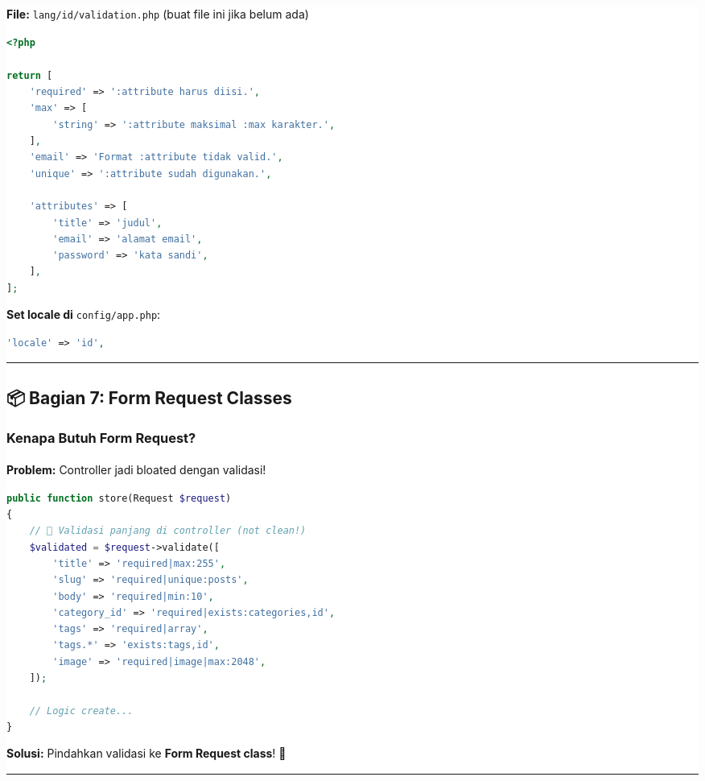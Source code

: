 **File:** `lang/id/validation.php` (buat file ini jika belum ada)

```php
<?php

return [
    'required' => ':attribute harus diisi.',
    'max' => [
        'string' => ':attribute maksimal :max karakter.',
    ],
    'email' => 'Format :attribute tidak valid.',
    'unique' => ':attribute sudah digunakan.',

    'attributes' => [
        'title' => 'judul',
        'email' => 'alamat email',
        'password' => 'kata sandi',
    ],
];
```

**Set locale di** `config/app.php`:
```php
'locale' => 'id',
```

---

## 📦 Bagian 7: Form Request Classes

### Kenapa Butuh Form Request?

**Problem:** Controller jadi bloated dengan validasi!

```php
public function store(Request $request)
{
    // 🤯 Validasi panjang di controller (not clean!)
    $validated = $request->validate([
        'title' => 'required|max:255',
        'slug' => 'required|unique:posts',
        'body' => 'required|min:10',
        'category_id' => 'required|exists:categories,id',
        'tags' => 'required|array',
        'tags.*' => 'exists:tags,id',
        'image' => 'required|image|max:2048',
    ]);

    // Logic create...
}
```

**Solusi:** Pindahkan validasi ke **Form Request class**! 🎯

---